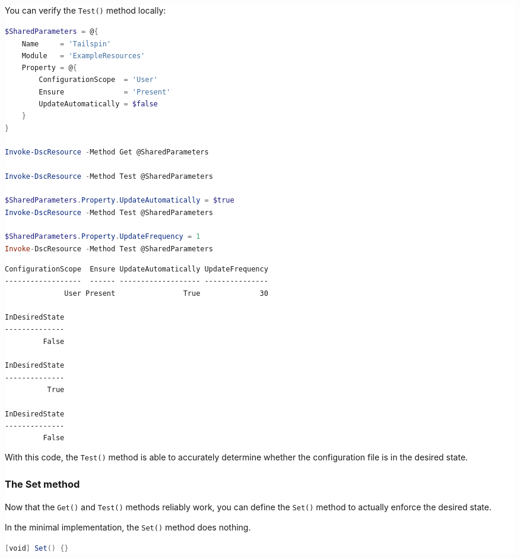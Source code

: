 You can verify the `Test()` method locally:

```powershell
$SharedParameters = @{
    Name     = 'Tailspin'
    Module   = 'ExampleResources'
    Property = @{
        ConfigurationScope  = 'User'
        Ensure              = 'Present'
        UpdateAutomatically = $false
    }
}

Invoke-DscResource -Method Get @SharedParameters

Invoke-DscResource -Method Test @SharedParameters

$SharedParameters.Property.UpdateAutomatically = $true
Invoke-DscResource -Method Test @SharedParameters

$SharedParameters.Property.UpdateFrequency = 1
Invoke-DscResource -Method Test @SharedParameters
```

```Output
ConfigurationScope  Ensure UpdateAutomatically UpdateFrequency
------------------  ------ ------------------- ---------------
              User Present                True              30

InDesiredState
--------------
         False

InDesiredState
--------------
          True

InDesiredState
--------------
         False
```

With this code, the `Test()` method is able to accurately determine whether the configuration file
is in the desired state.

### The Set method

Now that the `Get()` and `Test()` methods reliably work, you can define the `Set()` method to
actually enforce the desired state.

In the minimal implementation, the `Set()` method does nothing.

```powershell
[void] Set() {}
```


[01]: /azure/governance/machine-configuration/overview
[02]: ../concepts/class-based-resources.md